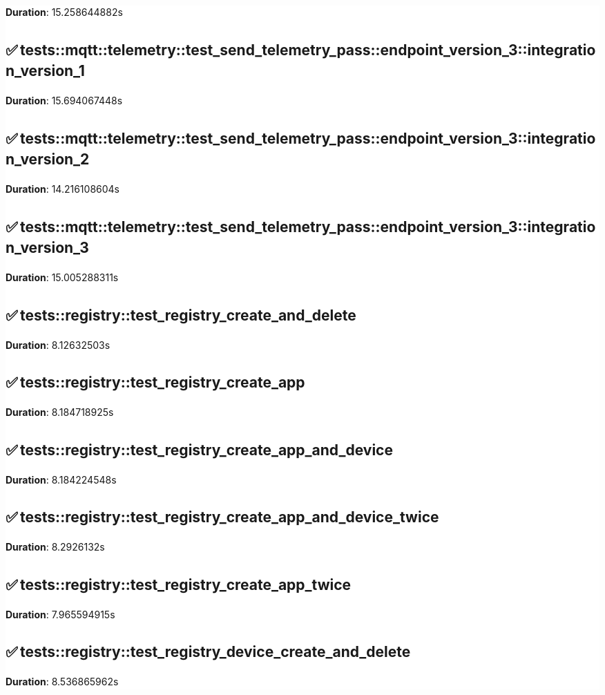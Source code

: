 **Duration**: 15.258644882s

## ✅ tests::mqtt::telemetry::test_send_telemetry_pass::endpoint_version_3::integration_version_1

**Duration**: 15.694067448s

## ✅ tests::mqtt::telemetry::test_send_telemetry_pass::endpoint_version_3::integration_version_2

**Duration**: 14.216108604s

## ✅ tests::mqtt::telemetry::test_send_telemetry_pass::endpoint_version_3::integration_version_3

**Duration**: 15.005288311s

## ✅ tests::registry::test_registry_create_and_delete

**Duration**: 8.12632503s

## ✅ tests::registry::test_registry_create_app

**Duration**: 8.184718925s

## ✅ tests::registry::test_registry_create_app_and_device

**Duration**: 8.184224548s

## ✅ tests::registry::test_registry_create_app_and_device_twice

**Duration**: 8.2926132s

## ✅ tests::registry::test_registry_create_app_twice

**Duration**: 7.965594915s

## ✅ tests::registry::test_registry_device_create_and_delete

**Duration**: 8.536865962s
